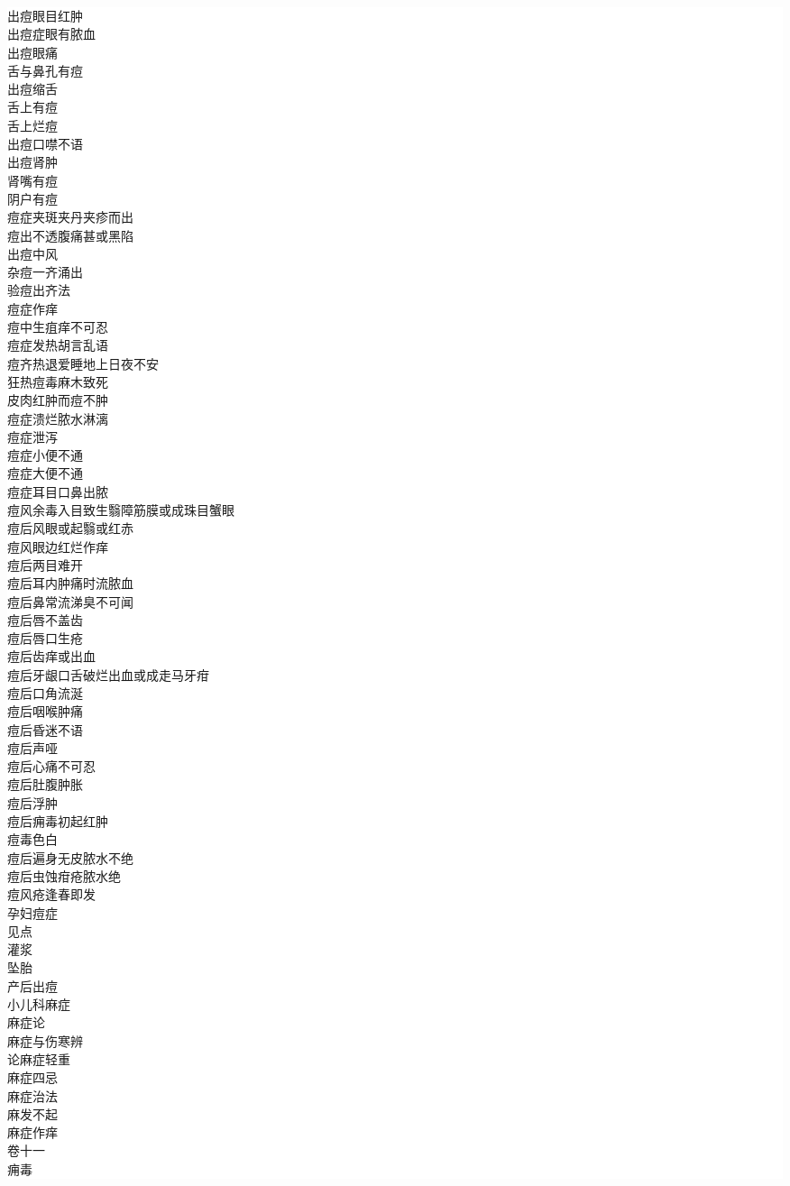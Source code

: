 出痘眼目红肿  
出痘症眼有脓血  
出痘眼痛  
舌与鼻孔有痘  
出痘缩舌  
舌上有痘  
舌上烂痘  
出痘口噤不语  
出痘肾肿  
肾嘴有痘  
阴户有痘  
痘症夹斑夹丹夹疹而出  
痘出不透腹痛甚或黑陷  
出痘中风  
杂痘一齐涌出  
验痘出齐法  
痘症作痒  
痘中生疽痒不可忍  
痘症发热胡言乱语  
痘齐热退爱睡地上日夜不安  
狂热痘毒麻木致死  
皮肉红肿而痘不肿  
痘症溃烂脓水淋漓  
痘症泄泻  
痘症小便不通  
痘症大便不通  
痘症耳目口鼻出脓  
痘风余毒入目致生翳障筋膜或成珠目蟹眼  
痘后风眼或起翳或红赤  
痘风眼边红烂作痒  
痘后两目难开  
痘后耳内肿痛时流脓血  
痘后鼻常流涕臭不可闻  
痘后唇不盖齿  
痘后唇口生疮  
痘后齿痒或出血  
痘后牙龈口舌破烂出血或成走马牙疳  
痘后口角流涎  
痘后咽喉肿痛  
痘后昏迷不语  
痘后声哑  
痘后心痛不可忍  
痘后肚腹肿胀  
痘后浮肿  
痘后痈毒初起红肿  
痘毒色白  
痘后遍身无皮脓水不绝  
痘后虫蚀疳疮脓水绝  
痘风疮逢春即发  
孕妇痘症  
见点  
灌浆  
坠胎  
产后出痘  
小儿科麻症  
麻症论  
麻症与伤寒辨  
论麻症轻重  
麻症四忌  
麻症治法  
麻发不起  
麻症作痒  
卷十一  
痈毒  